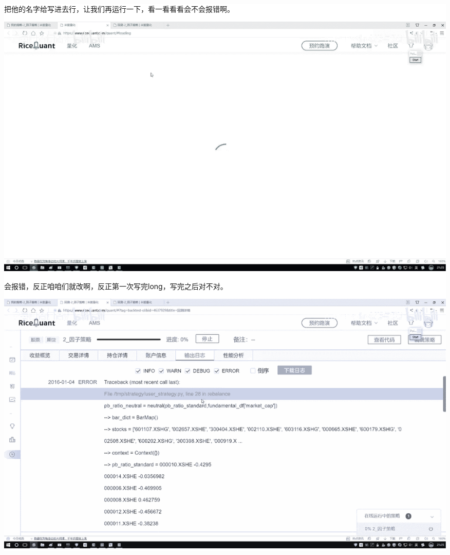 把他的名字给写进去行，让我们再运行一下，看一看看看会不会报错啊。

![](img/3c6e40e4b236a481e82839df5c04037d_41.png)

会报错，反正咱咱们就改啊，反正第一次写完long，写完之后对不对。

![](img/3c6e40e4b236a481e82839df5c04037d_43.png)
